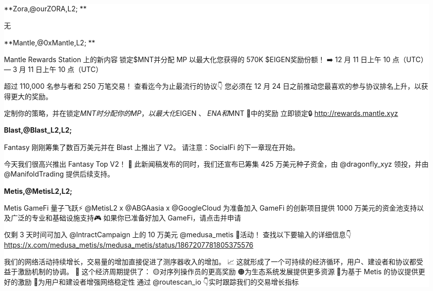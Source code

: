 
**Zora,@ourZORA,L2; **

无

**Mantle,@0xMantle,L2; **

Mantle Rewards Station 上的新内容
锁定$MNT并分配 MP 以最大化您获得的 570K $EIGEN奖励份额！
➡️ 12 月 11 日上午 10 点（UTC）— 3 月 11 日上午 10 点（UTC）

超过 110,000 名参与者和 250 万笔交易！
查看迄今为止最流行的协议👇
您必须在 12 月 24 日之前推动您最喜欢的参与协议排名上升，以获得更大的奖励。

定制你的策略，并在锁定$MNT时分配你的 MP，以最大化$EIGEN 、 $ENA和$MNT 🌊中的奖励
立即锁定🔒 http://rewards.mantle.xyz


**Blast,@Blast_L2,L2;**

Fantasy 刚刚筹集了数百万美元并在 Blast 上推出了 V2。
请注意：SocialFi 的下一章现在开始。

今天我们很高兴推出 Fantasy Top V2！ 🎉
此新闻稿发布的同时，我们还宣布已筹集 425 万美元种子资金，由
@dragonfly_xyz
领投，并由
@ManifoldTrading
提供后续支持。

**Metis,@MetisL2,L2;**

Metis GameFi 量子飞跃⚡️
@MetisL2
 x 
@ABGAasia
 x 
@GoogleCloud
为准备加入 GameFi 的创新项目提供 1000 万美元的资金池支持以及广泛的专业和基础设施支持🎮
如果你已准备好加入 GameFi，请点击并申请

仅剩 3 天时间可加入
@IntractCampaign
上的 10 万美元
@medusa_metis
 🐍活动！
查找以下要输入的详细信息👇 https://x.com/medusa_metis/s/medusa_metis/status/1867207781805375576

我们的网络活动持续增长，交易量的增加直接促进了测序器收入的增加。 📈
这就形成了一个可持续的经济循环，用户、建设者和协议都受益于激励机制的协调。 🔄
这个经济周期提供了：
🟡对序列操作员的更高奖励
🟠为生态系统发展提供更多资源
🔴为基于 Metis 的协议提供更好的激励
🔵为用户和建设者增强网络稳定性
通过
@routescan_io
 👇实时跟踪我们的交易增长指标
